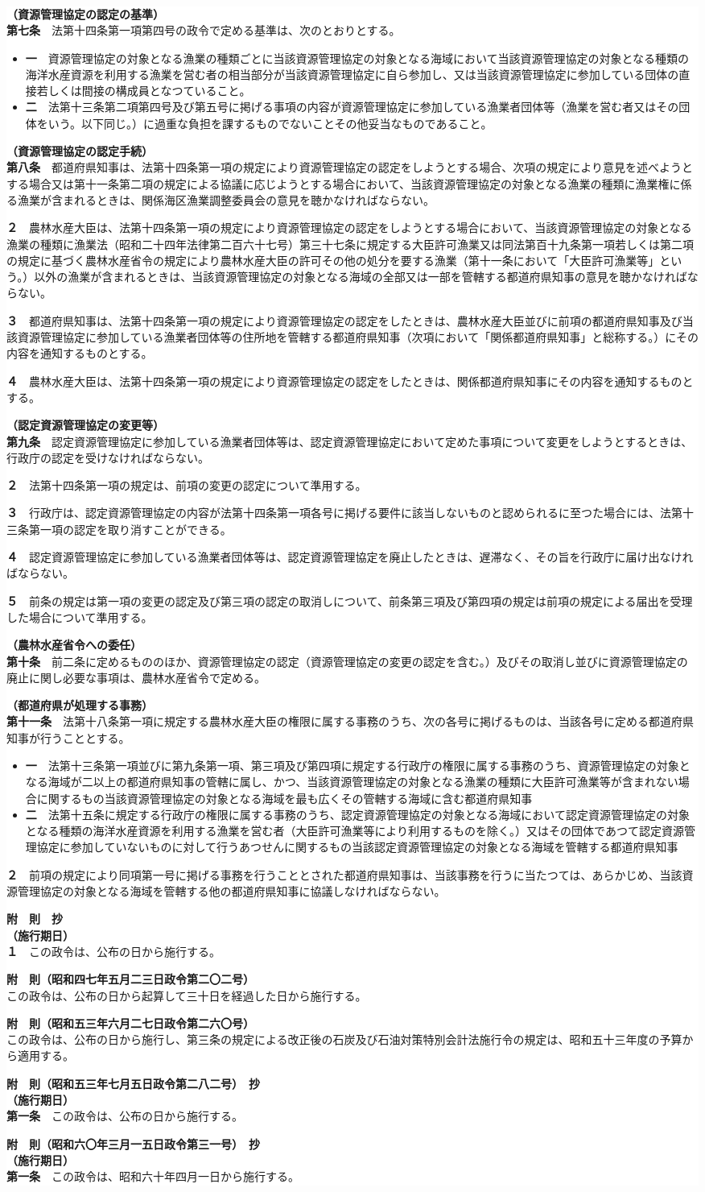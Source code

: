 **（資源管理協定の認定の基準）**  
**第七条**　法第十四条第一項第四号の政令で定める基準は、次のとおりとする。  
* **一**　資源管理協定の対象となる漁業の種類ごとに当該資源管理協定の対象となる海域において当該資源管理協定の対象となる種類の海洋水産資源を利用する漁業を営む者の相当部分が当該資源管理協定に自ら参加し、又は当該資源管理協定に参加している団体の直接若しくは間接の構成員となつていること。  
* **二**　法第十三条第二項第四号及び第五号に掲げる事項の内容が資源管理協定に参加している漁業者団体等（漁業を営む者又はその団体をいう。以下同じ。）に過重な負担を課するものでないことその他妥当なものであること。  
  
**（資源管理協定の認定手続）**  
**第八条**　都道府県知事は、法第十四条第一項の規定により資源管理協定の認定をしようとする場合、次項の規定により意見を述べようとする場合又は第十一条第二項の規定による協議に応じようとする場合において、当該資源管理協定の対象となる漁業の種類に漁業権に係る漁業が含まれるときは、関係海区漁業調整委員会の意見を聴かなければならない。  
  
**２**　農林水産大臣は、法第十四条第一項の規定により資源管理協定の認定をしようとする場合において、当該資源管理協定の対象となる漁業の種類に漁業法（昭和二十四年法律第二百六十七号）第三十七条に規定する大臣許可漁業又は同法第百十九条第一項若しくは第二項の規定に基づく農林水産省令の規定により農林水産大臣の許可その他の処分を要する漁業（第十一条において「大臣許可漁業等」という。）以外の漁業が含まれるときは、当該資源管理協定の対象となる海域の全部又は一部を管轄する都道府県知事の意見を聴かなければならない。  
  
**３**　都道府県知事は、法第十四条第一項の規定により資源管理協定の認定をしたときは、農林水産大臣並びに前項の都道府県知事及び当該資源管理協定に参加している漁業者団体等の住所地を管轄する都道府県知事（次項において「関係都道府県知事」と総称する。）にその内容を通知するものとする。  
  
**４**　農林水産大臣は、法第十四条第一項の規定により資源管理協定の認定をしたときは、関係都道府県知事にその内容を通知するものとする。  
  
**（認定資源管理協定の変更等）**  
**第九条**　認定資源管理協定に参加している漁業者団体等は、認定資源管理協定において定めた事項について変更をしようとするときは、行政庁の認定を受けなければならない。  
  
**２**　法第十四条第一項の規定は、前項の変更の認定について準用する。  
  
**３**　行政庁は、認定資源管理協定の内容が法第十四条第一項各号に掲げる要件に該当しないものと認められるに至つた場合には、法第十三条第一項の認定を取り消すことができる。  
  
**４**　認定資源管理協定に参加している漁業者団体等は、認定資源管理協定を廃止したときは、遅滞なく、その旨を行政庁に届け出なければならない。  
  
**５**　前条の規定は第一項の変更の認定及び第三項の認定の取消しについて、前条第三項及び第四項の規定は前項の規定による届出を受理した場合について準用する。  
  
**（農林水産省令への委任）**  
**第十条**　前二条に定めるもののほか、資源管理協定の認定（資源管理協定の変更の認定を含む。）及びその取消し並びに資源管理協定の廃止に関し必要な事項は、農林水産省令で定める。  
  
**（都道府県が処理する事務）**  
**第十一条**　法第十八条第一項に規定する農林水産大臣の権限に属する事務のうち、次の各号に掲げるものは、当該各号に定める都道府県知事が行うこととする。  
* **一**　法第十三条第一項並びに第九条第一項、第三項及び第四項に規定する行政庁の権限に属する事務のうち、資源管理協定の対象となる海域が二以上の都道府県知事の管轄に属し、かつ、当該資源管理協定の対象となる漁業の種類に大臣許可漁業等が含まれない場合に関するもの当該資源管理協定の対象となる海域を最も広くその管轄する海域に含む都道府県知事  
* **二**　法第十五条に規定する行政庁の権限に属する事務のうち、認定資源管理協定の対象となる海域において認定資源管理協定の対象となる種類の海洋水産資源を利用する漁業を営む者（大臣許可漁業等により利用するものを除く。）又はその団体であつて認定資源管理協定に参加していないものに対して行うあつせんに関するもの当該認定資源管理協定の対象となる海域を管轄する都道府県知事  
  
**２**　前項の規定により同項第一号に掲げる事務を行うこととされた都道府県知事は、当該事務を行うに当たつては、あらかじめ、当該資源管理協定の対象となる海域を管轄する他の都道府県知事に協議しなければならない。  
  
**附　則　抄**  
**（施行期日）**  
**１**　この政令は、公布の日から施行する。  
  
**附　則（昭和四七年五月二三日政令第二〇二号）**  
この政令は、公布の日から起算して三十日を経過した日から施行する。  
  
**附　則（昭和五三年六月二七日政令第二六〇号）**  
この政令は、公布の日から施行し、第三条の規定による改正後の石炭及び石油対策特別会計法施行令の規定は、昭和五十三年度の予算から適用する。  
  
**附　則（昭和五三年七月五日政令第二八二号）　抄**  
**（施行期日）**  
**第一条**　この政令は、公布の日から施行する。  
  
**附　則（昭和六〇年三月一五日政令第三一号）　抄**  
**（施行期日）**  
**第一条**　この政令は、昭和六十年四月一日から施行する。  
  